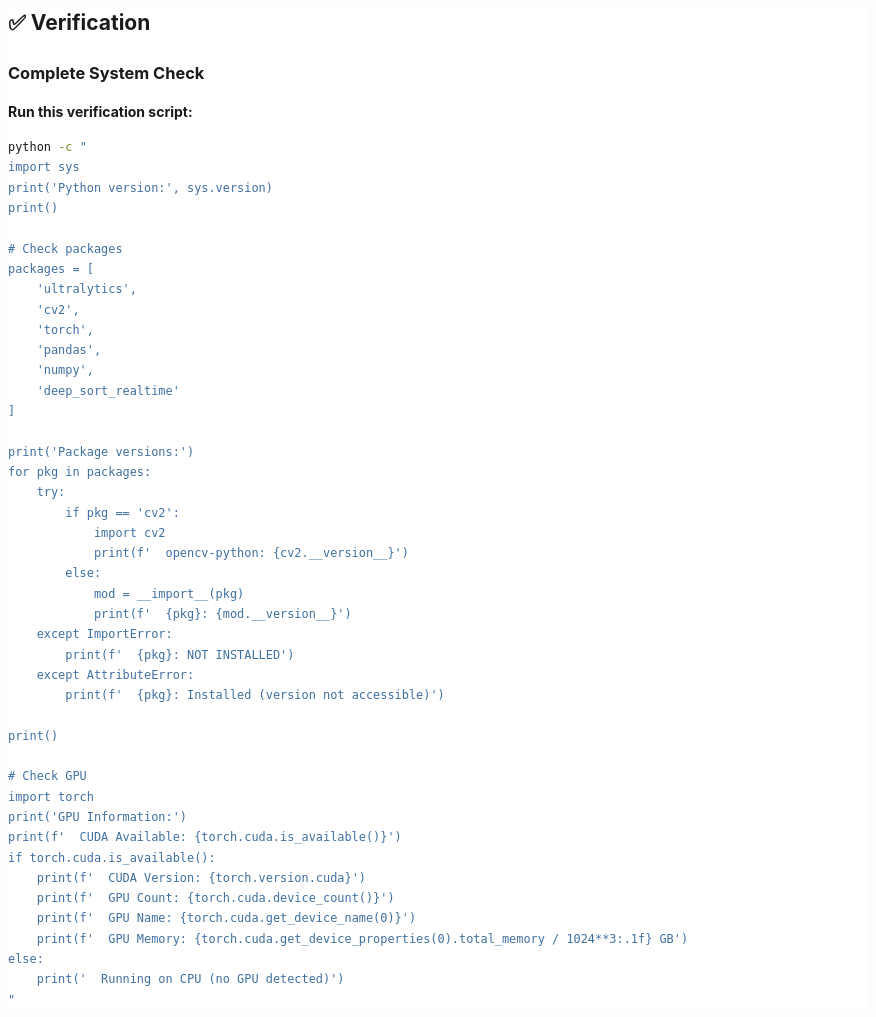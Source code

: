 
## ✅ Verification

### Complete System Check

**Run this verification script:**

```bash
python -c "
import sys
print('Python version:', sys.version)
print()

# Check packages
packages = [
    'ultralytics',
    'cv2',
    'torch',
    'pandas',
    'numpy',
    'deep_sort_realtime'
]

print('Package versions:')
for pkg in packages:
    try:
        if pkg == 'cv2':
            import cv2
            print(f'  opencv-python: {cv2.__version__}')
        else:
            mod = __import__(pkg)
            print(f'  {pkg}: {mod.__version__}')
    except ImportError:
        print(f'  {pkg}: NOT INSTALLED')
    except AttributeError:
        print(f'  {pkg}: Installed (version not accessible)')

print()

# Check GPU
import torch
print('GPU Information:')
print(f'  CUDA Available: {torch.cuda.is_available()}')
if torch.cuda.is_available():
    print(f'  CUDA Version: {torch.version.cuda}')
    print(f'  GPU Count: {torch.cuda.device_count()}')
    print(f'  GPU Name: {torch.cuda.get_device_name(0)}')
    print(f'  GPU Memory: {torch.cuda.get_device_properties(0).total_memory / 1024**3:.1f} GB')
else:
    print('  Running on CPU (no GPU detected)')
"
```
